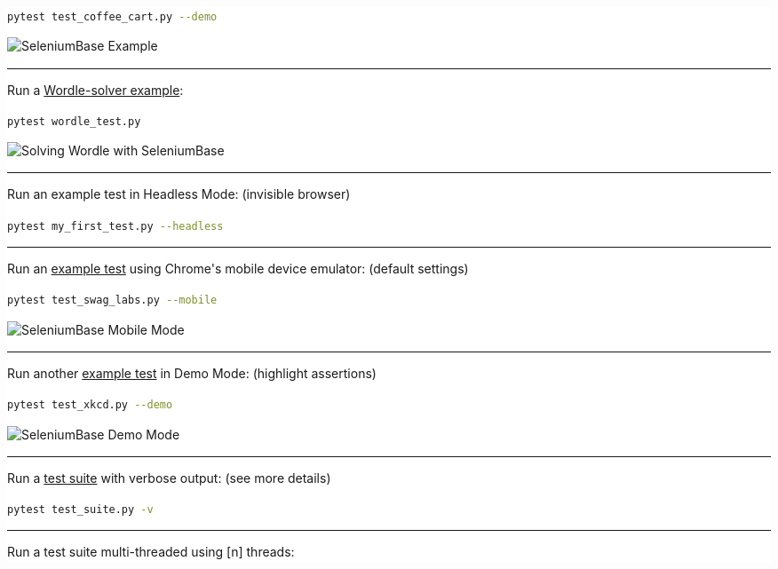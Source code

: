 ```bash
pytest test_coffee_cart.py --demo
```

<img src="https://seleniumbase.github.io/cdn/gif/coffee_cart.gif" title="SeleniumBase Coffee App Example" alt="SeleniumBase Example" title="SeleniumBase Coffee App Example" />

--------

Run a [Wordle-solver example](https://github.com/seleniumbase/SeleniumBase/blob/master/examples/wordle_test.py):

```bash
pytest wordle_test.py
```

<img src="https://seleniumbase.github.io/cdn/gif/wordle.gif" title="Solving Wordle with SeleniumBase" /><br />

--------

Run an example test in Headless Mode: (invisible browser)

```bash
pytest my_first_test.py --headless
```

--------

Run an [example test](https://github.com/seleniumbase/SeleniumBase/blob/master/examples/test_swag_labs.py) using Chrome's mobile device emulator: (default settings)

```bash
pytest test_swag_labs.py --mobile
```

<img src="https://seleniumbase.github.io/cdn/gif/swag_mobile_2.gif" title="SeleniumBase Mobile Mode" /><br />

--------

Run another [example test](https://github.com/seleniumbase/SeleniumBase/blob/master/examples/test_xkcd.py) in Demo Mode: (highlight assertions)

```bash
pytest test_xkcd.py --demo
```

<img src="https://seleniumbase.github.io/cdn/gif/xkcd_vid.gif" title="SeleniumBase Demo Mode" /><br />

--------

Run a [test suite](https://github.com/seleniumbase/SeleniumBase/blob/master/examples/test_suite.py) with verbose output: (see more details)

```bash
pytest test_suite.py -v
```

--------

Run a test suite multi-threaded using [n] threads:
